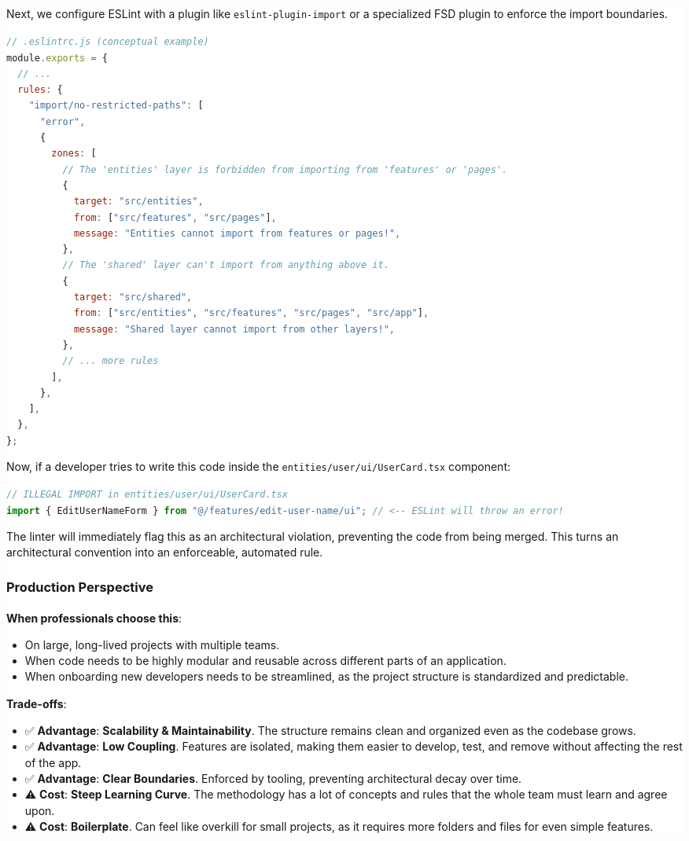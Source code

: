 Next, we configure ESLint with a plugin like `eslint-plugin-import` or a specialized FSD plugin to enforce the import boundaries.

```javascript
// .eslintrc.js (conceptual example)
module.exports = {
  // ...
  rules: {
    "import/no-restricted-paths": [
      "error",
      {
        zones: [
          // The 'entities' layer is forbidden from importing from 'features' or 'pages'.
          {
            target: "src/entities",
            from: ["src/features", "src/pages"],
            message: "Entities cannot import from features or pages!",
          },
          // The 'shared' layer can't import from anything above it.
          {
            target: "src/shared",
            from: ["src/entities", "src/features", "src/pages", "src/app"],
            message: "Shared layer cannot import from other layers!",
          },
          // ... more rules
        ],
      },
    ],
  },
};
```

Now, if a developer tries to write this code inside the `entities/user/ui/UserCard.tsx` component:

```typescript
// ILLEGAL IMPORT in entities/user/ui/UserCard.tsx
import { EditUserNameForm } from "@/features/edit-user-name/ui"; // <-- ESLint will throw an error!
```

The linter will immediately flag this as an architectural violation, preventing the code from being merged. This turns an architectural convention into an enforceable, automated rule.

### Production Perspective

**When professionals choose this**:

- On large, long-lived projects with multiple teams.
- When code needs to be highly modular and reusable across different parts of an application.
- When onboarding new developers needs to be streamlined, as the project structure is standardized and predictable.

**Trade-offs**:

- ✅ **Advantage**: **Scalability & Maintainability**. The structure remains clean and organized even as the codebase grows.
- ✅ **Advantage**: **Low Coupling**. Features are isolated, making them easier to develop, test, and remove without affecting the rest of the app.
- ✅ **Advantage**: **Clear Boundaries**. Enforced by tooling, preventing architectural decay over time.
- ⚠️ **Cost**: **Steep Learning Curve**. The methodology has a lot of concepts and rules that the whole team must learn and agree upon.
- ⚠️ **Cost**: **Boilerplate**. Can feel like overkill for small projects, as it requires more folders and files for even simple features.
